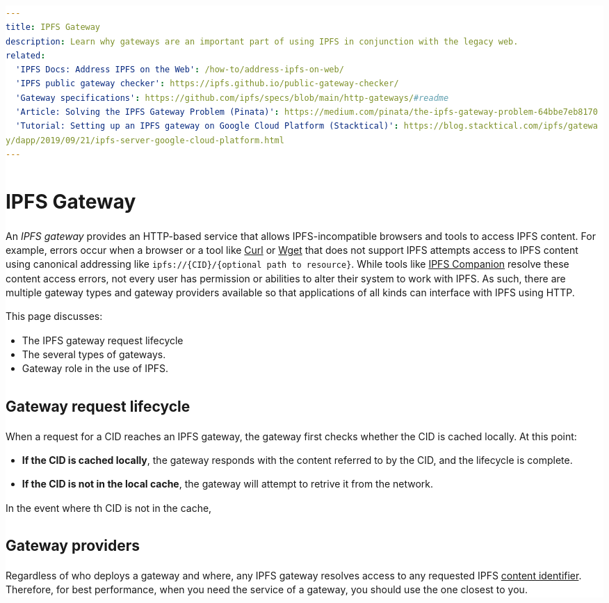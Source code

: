 ```yaml
---
title: IPFS Gateway
description: Learn why gateways are an important part of using IPFS in conjunction with the legacy web.
related:
  'IPFS Docs: Address IPFS on the Web': /how-to/address-ipfs-on-web/
  'IPFS public gateway checker': https://ipfs.github.io/public-gateway-checker/
  'Gateway specifications': https://github.com/ipfs/specs/blob/main/http-gateways/#readme
  'Article: Solving the IPFS Gateway Problem (Pinata)': https://medium.com/pinata/the-ipfs-gateway-problem-64bbe7eb8170
  'Tutorial: Setting up an IPFS gateway on Google Cloud Platform (Stacktical)': https://blog.stacktical.com/ipfs/gateway/dapp/2019/09/21/ipfs-server-google-cloud-platform.html
---
```


# IPFS Gateway

An _IPFS gateway_ provides an HTTP-based service that allows IPFS-incompatible browsers and tools to access IPFS content. For example, errors occur when a browser or a tool like [Curl](https://curl.haxx.se/) or [Wget](https://www.gnu.org/software/wget/) that does not support IPFS attempts access to IPFS content using canonical addressing like `ipfs://{CID}/{optional path to resource}`. While tools like [IPFS Companion](https://github.com/ipfs-shipyard/ipfs-companion) resolve these content access errors, not every user has permission or abilities to alter their system to work with IPFS. As such, there are multiple gateway types and <VueCustomTooltip label="A way to address data by its hash rather than its location (IPs)." underlined multiline>gateway providers</VueCustomTooltip> available so that applications of all kinds can interface with IPFS using HTTP.

This page discusses:

- The IPFS gateway request lifecycle
- The several types of gateways.
- Gateway role in the use of IPFS.

## Gateway request lifecycle

When a request for a CID reaches an IPFS gateway, the gateway first checks whether the CID is cached locally. At this point:

- **If the CID is cached locally**, the gateway responds with the content referred to by the CID, and the lifecycle is complete.

- **If the CID is not in the local cache**, the gateway will attempt to retrive it from the network.

In the event where th CID is not in the cache, 

## Gateway providers

Regardless of who deploys a gateway and where, any IPFS gateway resolves access to any requested IPFS [content identifier](content-addressing.md). Therefore, for best performance, when you need the service of a gateway, you should use the one closest to you.
